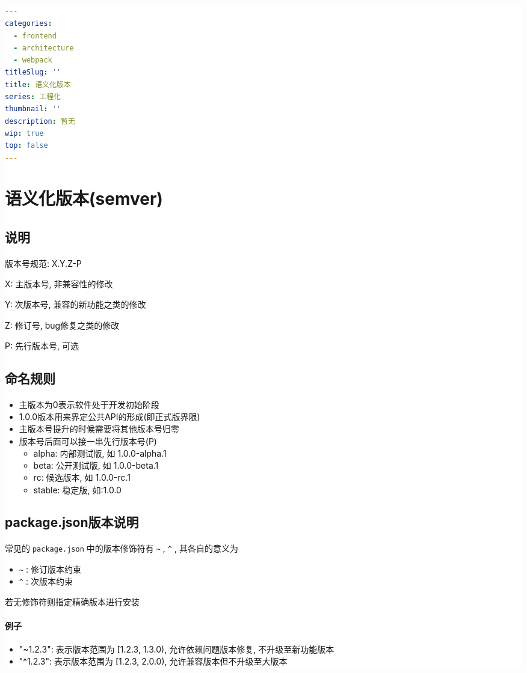 ```yaml
---
categories:
  - frontend
  - architecture
  - webpack
titleSlug: ''
title: 语义化版本
series: 工程化
thumbnail: ''
description: 暂无
wip: true
top: false
---
```

# 语义化版本(semver)
## 说明
版本号规范: X.Y.Z-P

X: 主版本号, 非兼容性的修改

Y: 次版本号, 兼容的新功能之类的修改

Z: 修订号, bug修复之类的修改

P: 先行版本号, 可选



## 命名规则
* 主版本为0表示软件处于开发初始阶段
* 1.0.0版本用来界定公共API的形成(即正式版界限)
* 主版本号提升的时候需要将其他版本号归零
* 版本号后面可以接一串先行版本号(P)
   * alpha: 内部测试版, 如 1.0.0-alpha.1
   * beta: 公开测试版, 如 1.0.0-beta.1
   * rc: 候选版本, 如 1.0.0-rc.1
   * stable: 稳定版, 如:1.0.0



## package.json版本说明
常见的 `package.json` 中的版本修饰符有 `~` , `^` , 其各自的意义为

* `~` : 修订版本约束
* `^` : 次版本约束

若无修饰符则指定精确版本进行安装

#### 例子
* "\~1.2.3": 表示版本范围为 \[1.2.3, 1.3.0), 允许依赖问题版本修复, 不升级至新功能版本
* "^1.2.3": 表示版本范围为 \[1.2.3, 2.0.0), 允许兼容版本但不升级至大版本
